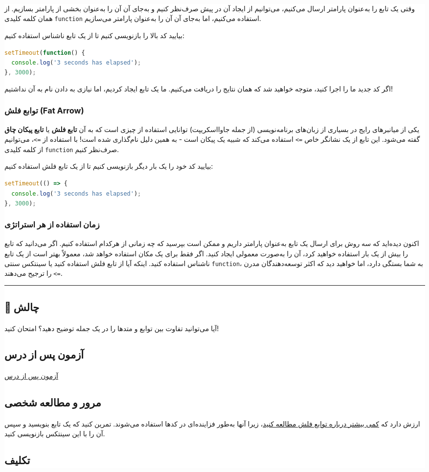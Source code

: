 وقتی یک تابع را به‌عنوان پارامتر ارسال می‌کنیم، می‌توانیم از ایجاد آن در پیش صرف‌نظر کنیم و به‌جای آن آن را به‌عنوان بخشی از پارامتر بسازیم. از همان کلمه کلیدی `function` استفاده می‌کنیم، اما به‌جای آن آن را به‌عنوان پارامتر می‌سازیم.

بیایید کد بالا را بازنویسی کنیم تا از یک تابع ناشناس استفاده کنیم:

```javascript
setTimeout(function() {
  console.log('3 seconds has elapsed');
}, 3000);
```

اگر کد جدید ما را اجرا کنید، متوجه خواهید شد که همان نتایج را دریافت می‌کنیم. ما یک تابع ایجاد کردیم، اما نیازی به دادن نام به آن نداشتیم!

### توابع فلش (Fat Arrow)

یکی از میانبرهای رایج در بسیاری از زبان‌های برنامه‌نویسی (از جمله جاوااسکریپت) توانایی استفاده از چیزی است که به آن **تابع فلش** یا **تابع پیکان چاق** گفته می‌شود. این تابع از یک نشانگر خاص `=>` استفاده می‌کند که شبیه یک پیکان است - به همین دلیل نام‌گذاری شده است! با استفاده از `=>`، می‌توانیم از کلمه کلیدی `function` صرف‌نظر کنیم.

بیایید کد خود را یک بار دیگر بازنویسی کنیم تا از یک تابع فلش استفاده کنیم:

```javascript
setTimeout(() => {
  console.log('3 seconds has elapsed');
}, 3000);
```

### زمان استفاده از هر استراتژی

اکنون دیده‌اید که سه روش برای ارسال یک تابع به‌عنوان پارامتر داریم و ممکن است بپرسید که چه زمانی از هرکدام استفاده کنیم. اگر می‌دانید که تابع را بیش از یک بار استفاده خواهید کرد، آن را به‌صورت معمولی ایجاد کنید. اگر فقط برای یک مکان استفاده خواهد شد، معمولاً بهتر است از یک تابع ناشناس استفاده کنید. اینکه آیا از تابع فلش استفاده کنید یا سینتکس سنتی `function`، به شما بستگی دارد، اما خواهید دید که اکثر توسعه‌دهندگان مدرن `=>` را ترجیح می‌دهند.

---

## 🚀 چالش

آیا می‌توانید تفاوت بین توابع و متدها را در یک جمله توضیح دهید؟ امتحان کنید!

## آزمون پس از درس
[آزمون پس از درس](https://ff-quizzes.netlify.app)

## مرور و مطالعه شخصی

ارزش دارد که [کمی بیشتر درباره توابع فلش مطالعه کنید](https://developer.mozilla.org/docs/Web/JavaScript/Reference/Functions/Arrow_functions)، زیرا آنها به‌طور فزاینده‌ای در کدها استفاده می‌شوند. تمرین کنید که یک تابع بنویسید و سپس آن را با این سینتکس بازنویسی کنید.

## تکلیف

